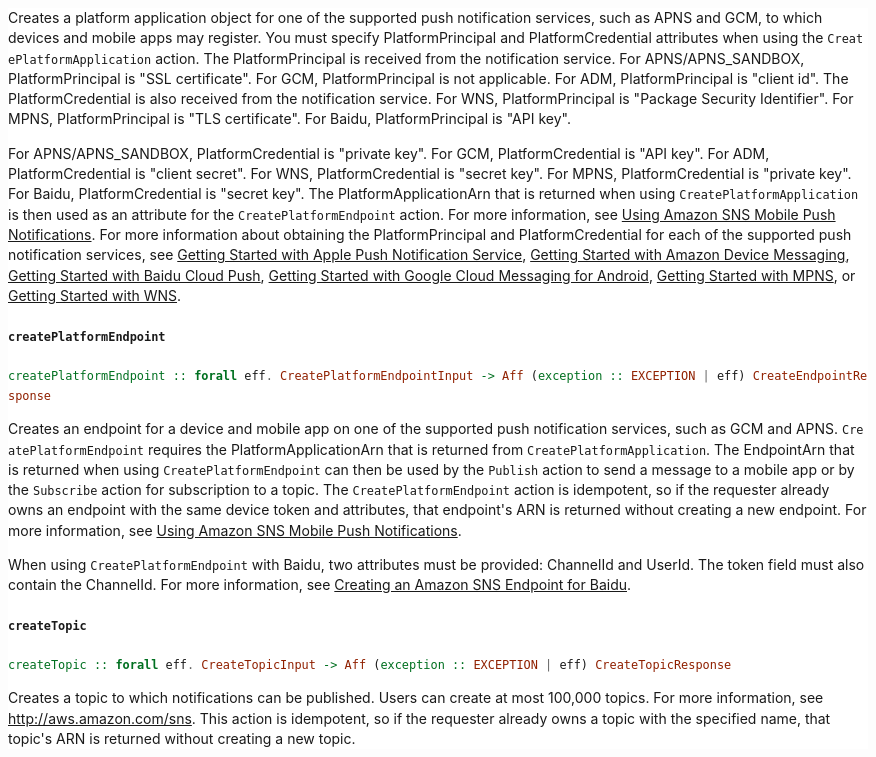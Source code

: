 <p>Creates a platform application object for one of the supported push notification services, such as APNS and GCM, to which devices and mobile apps may register. You must specify PlatformPrincipal and PlatformCredential attributes when using the <code>CreatePlatformApplication</code> action. The PlatformPrincipal is received from the notification service. For APNS/APNS_SANDBOX, PlatformPrincipal is "SSL certificate". For GCM, PlatformPrincipal is not applicable. For ADM, PlatformPrincipal is "client id". The PlatformCredential is also received from the notification service. For WNS, PlatformPrincipal is "Package Security Identifier". For MPNS, PlatformPrincipal is "TLS certificate". For Baidu, PlatformPrincipal is "API key".</p> <p>For APNS/APNS_SANDBOX, PlatformCredential is "private key". For GCM, PlatformCredential is "API key". For ADM, PlatformCredential is "client secret". For WNS, PlatformCredential is "secret key". For MPNS, PlatformCredential is "private key". For Baidu, PlatformCredential is "secret key". The PlatformApplicationArn that is returned when using <code>CreatePlatformApplication</code> is then used as an attribute for the <code>CreatePlatformEndpoint</code> action. For more information, see <a href="http://docs.aws.amazon.com/sns/latest/dg/SNSMobilePush.html">Using Amazon SNS Mobile Push Notifications</a>. For more information about obtaining the PlatformPrincipal and PlatformCredential for each of the supported push notification services, see <a href="http://docs.aws.amazon.com/sns/latest/dg/mobile-push-apns.html">Getting Started with Apple Push Notification Service</a>, <a href="http://docs.aws.amazon.com/sns/latest/dg/mobile-push-adm.html">Getting Started with Amazon Device Messaging</a>, <a href="http://docs.aws.amazon.com/sns/latest/dg/mobile-push-baidu.html">Getting Started with Baidu Cloud Push</a>, <a href="http://docs.aws.amazon.com/sns/latest/dg/mobile-push-gcm.html">Getting Started with Google Cloud Messaging for Android</a>, <a href="http://docs.aws.amazon.com/sns/latest/dg/mobile-push-mpns.html">Getting Started with MPNS</a>, or <a href="http://docs.aws.amazon.com/sns/latest/dg/mobile-push-wns.html">Getting Started with WNS</a>. </p>

#### `createPlatformEndpoint`

``` purescript
createPlatformEndpoint :: forall eff. CreatePlatformEndpointInput -> Aff (exception :: EXCEPTION | eff) CreateEndpointResponse
```

<p>Creates an endpoint for a device and mobile app on one of the supported push notification services, such as GCM and APNS. <code>CreatePlatformEndpoint</code> requires the PlatformApplicationArn that is returned from <code>CreatePlatformApplication</code>. The EndpointArn that is returned when using <code>CreatePlatformEndpoint</code> can then be used by the <code>Publish</code> action to send a message to a mobile app or by the <code>Subscribe</code> action for subscription to a topic. The <code>CreatePlatformEndpoint</code> action is idempotent, so if the requester already owns an endpoint with the same device token and attributes, that endpoint's ARN is returned without creating a new endpoint. For more information, see <a href="http://docs.aws.amazon.com/sns/latest/dg/SNSMobilePush.html">Using Amazon SNS Mobile Push Notifications</a>. </p> <p>When using <code>CreatePlatformEndpoint</code> with Baidu, two attributes must be provided: ChannelId and UserId. The token field must also contain the ChannelId. For more information, see <a href="http://docs.aws.amazon.com/sns/latest/dg/SNSMobilePushBaiduEndpoint.html">Creating an Amazon SNS Endpoint for Baidu</a>. </p>

#### `createTopic`

``` purescript
createTopic :: forall eff. CreateTopicInput -> Aff (exception :: EXCEPTION | eff) CreateTopicResponse
```

<p>Creates a topic to which notifications can be published. Users can create at most 100,000 topics. For more information, see <a href="http://aws.amazon.com/sns/">http://aws.amazon.com/sns</a>. This action is idempotent, so if the requester already owns a topic with the specified name, that topic's ARN is returned without creating a new topic.</p>
